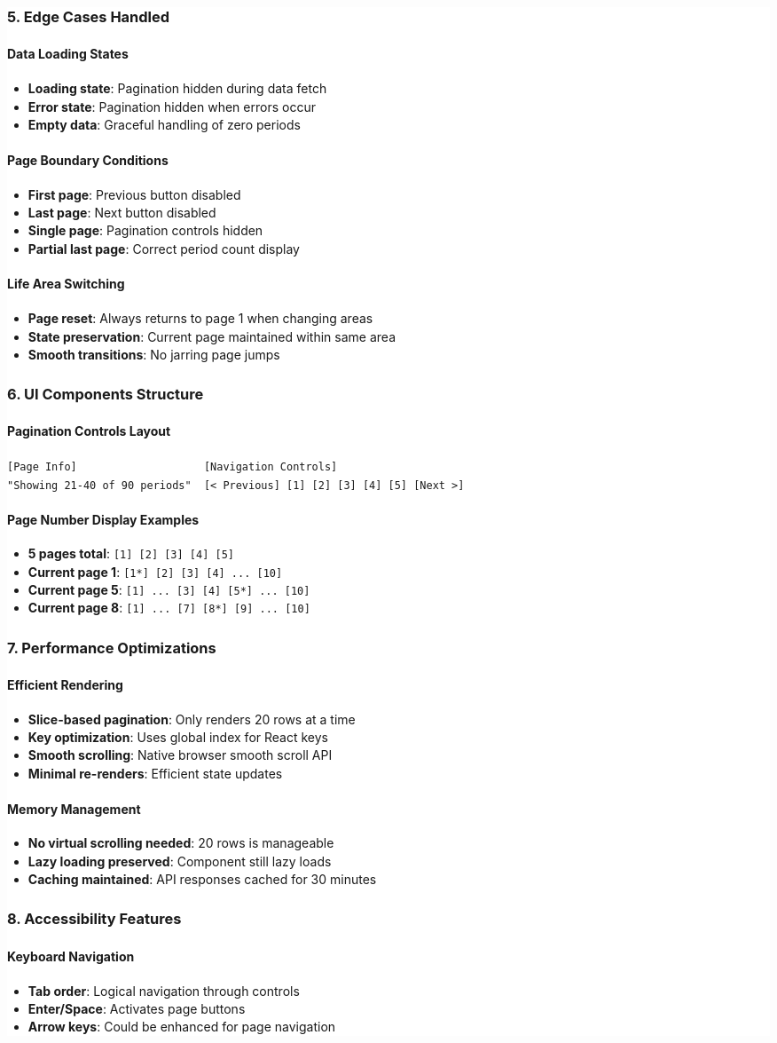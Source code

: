 ### 5. **Edge Cases Handled**

#### **Data Loading States**
- **Loading state**: Pagination hidden during data fetch
- **Error state**: Pagination hidden when errors occur
- **Empty data**: Graceful handling of zero periods

#### **Page Boundary Conditions**
- **First page**: Previous button disabled
- **Last page**: Next button disabled
- **Single page**: Pagination controls hidden
- **Partial last page**: Correct period count display

#### **Life Area Switching**
- **Page reset**: Always returns to page 1 when changing areas
- **State preservation**: Current page maintained within same area
- **Smooth transitions**: No jarring page jumps

### 6. **UI Components Structure**

#### **Pagination Controls Layout**
```
[Page Info]                    [Navigation Controls]
"Showing 21-40 of 90 periods"  [< Previous] [1] [2] [3] [4] [5] [Next >]
```

#### **Page Number Display Examples**
- **5 pages total**: `[1] [2] [3] [4] [5]`
- **Current page 1**: `[1*] [2] [3] [4] ... [10]`
- **Current page 5**: `[1] ... [3] [4] [5*] ... [10]`
- **Current page 8**: `[1] ... [7] [8*] [9] ... [10]`

### 7. **Performance Optimizations**

#### **Efficient Rendering**
- **Slice-based pagination**: Only renders 20 rows at a time
- **Key optimization**: Uses global index for React keys
- **Smooth scrolling**: Native browser smooth scroll API
- **Minimal re-renders**: Efficient state updates

#### **Memory Management**
- **No virtual scrolling needed**: 20 rows is manageable
- **Lazy loading preserved**: Component still lazy loads
- **Caching maintained**: API responses cached for 30 minutes

### 8. **Accessibility Features**

#### **Keyboard Navigation**
- **Tab order**: Logical navigation through controls
- **Enter/Space**: Activates page buttons
- **Arrow keys**: Could be enhanced for page navigation
